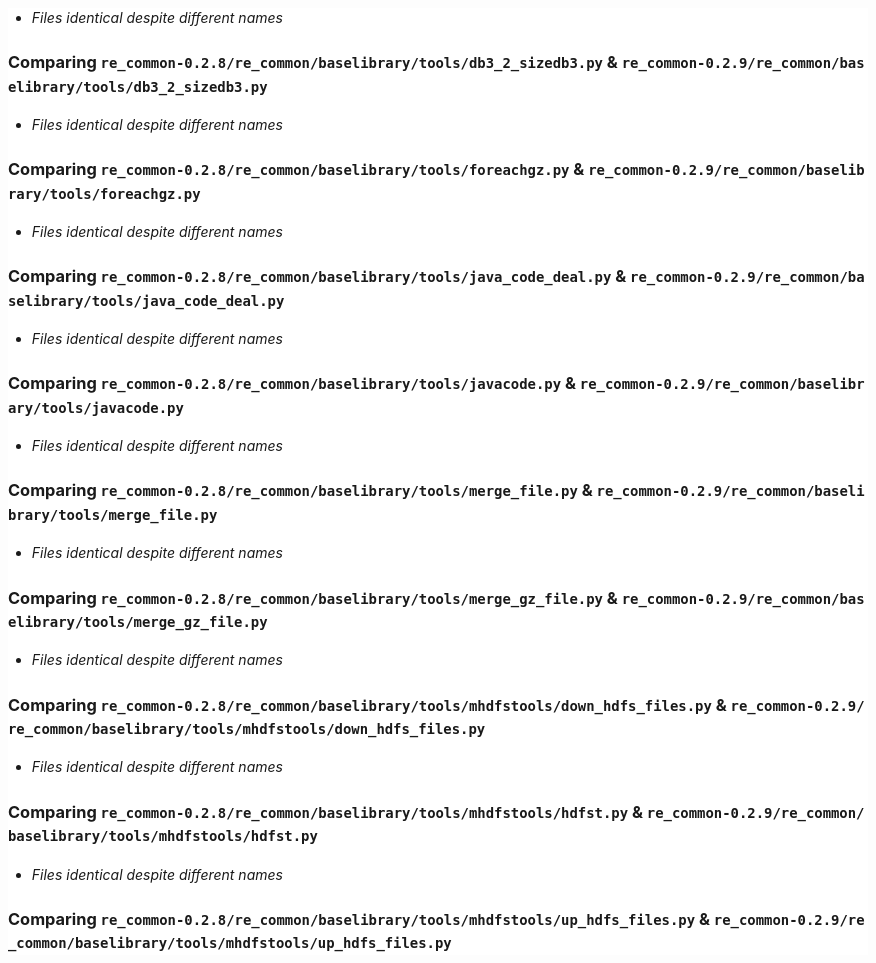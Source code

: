  * *Files identical despite different names*

### Comparing `re_common-0.2.8/re_common/baselibrary/tools/db3_2_sizedb3.py` & `re_common-0.2.9/re_common/baselibrary/tools/db3_2_sizedb3.py`

 * *Files identical despite different names*

### Comparing `re_common-0.2.8/re_common/baselibrary/tools/foreachgz.py` & `re_common-0.2.9/re_common/baselibrary/tools/foreachgz.py`

 * *Files identical despite different names*

### Comparing `re_common-0.2.8/re_common/baselibrary/tools/java_code_deal.py` & `re_common-0.2.9/re_common/baselibrary/tools/java_code_deal.py`

 * *Files identical despite different names*

### Comparing `re_common-0.2.8/re_common/baselibrary/tools/javacode.py` & `re_common-0.2.9/re_common/baselibrary/tools/javacode.py`

 * *Files identical despite different names*

### Comparing `re_common-0.2.8/re_common/baselibrary/tools/merge_file.py` & `re_common-0.2.9/re_common/baselibrary/tools/merge_file.py`

 * *Files identical despite different names*

### Comparing `re_common-0.2.8/re_common/baselibrary/tools/merge_gz_file.py` & `re_common-0.2.9/re_common/baselibrary/tools/merge_gz_file.py`

 * *Files identical despite different names*

### Comparing `re_common-0.2.8/re_common/baselibrary/tools/mhdfstools/down_hdfs_files.py` & `re_common-0.2.9/re_common/baselibrary/tools/mhdfstools/down_hdfs_files.py`

 * *Files identical despite different names*

### Comparing `re_common-0.2.8/re_common/baselibrary/tools/mhdfstools/hdfst.py` & `re_common-0.2.9/re_common/baselibrary/tools/mhdfstools/hdfst.py`

 * *Files identical despite different names*

### Comparing `re_common-0.2.8/re_common/baselibrary/tools/mhdfstools/up_hdfs_files.py` & `re_common-0.2.9/re_common/baselibrary/tools/mhdfstools/up_hdfs_files.py`

